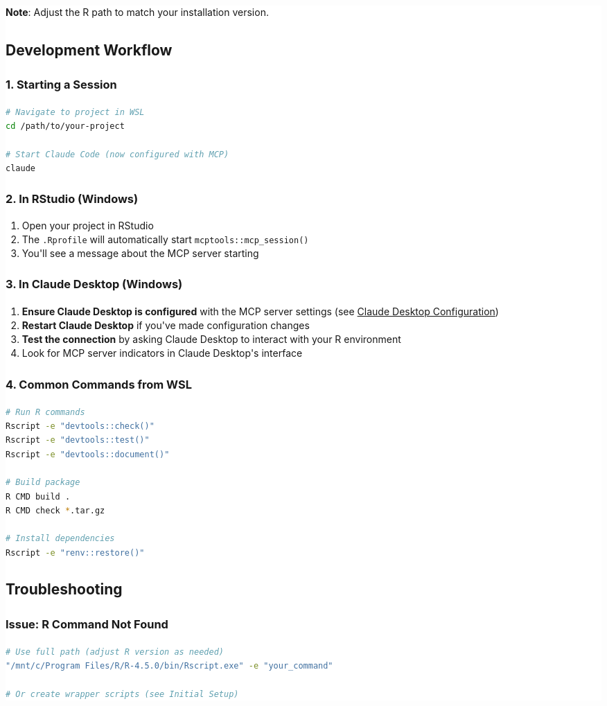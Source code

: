 **Note**: Adjust the R path to match your installation version.

## Development Workflow

### 1. Starting a Session
```bash
# Navigate to project in WSL
cd /path/to/your-project

# Start Claude Code (now configured with MCP)
claude
```

### 2. In RStudio (Windows)
1. Open your project in RStudio
2. The `.Rprofile` will automatically start `mcptools::mcp_session()`
3. You'll see a message about the MCP server starting

### 3. In Claude Desktop (Windows)
1. **Ensure Claude Desktop is configured** with the MCP server settings (see [Claude Desktop Configuration](#claude-desktop-configuration))
2. **Restart Claude Desktop** if you've made configuration changes
3. **Test the connection** by asking Claude Desktop to interact with your R environment
4. Look for MCP server indicators in Claude Desktop's interface

### 4. Common Commands from WSL
```bash
# Run R commands
Rscript -e "devtools::check()"
Rscript -e "devtools::test()"
Rscript -e "devtools::document()"

# Build package
R CMD build .
R CMD check *.tar.gz

# Install dependencies
Rscript -e "renv::restore()"
```

## Troubleshooting

### Issue: R Command Not Found
```bash
# Use full path (adjust R version as needed)
"/mnt/c/Program Files/R/R-4.5.0/bin/Rscript.exe" -e "your_command"

# Or create wrapper scripts (see Initial Setup)
```
